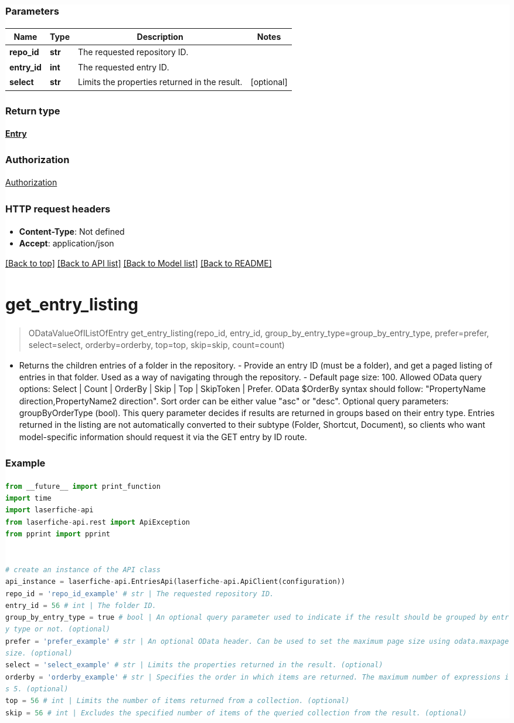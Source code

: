 ### Parameters

Name | Type | Description  | Notes
------------- | ------------- | ------------- | -------------
 **repo_id** | **str**| The requested repository ID. | 
 **entry_id** | **int**| The requested entry ID. | 
 **select** | **str**| Limits the properties returned in the result. | [optional] 

### Return type

[**Entry**](Entry.md)

### Authorization

[Authorization](../README.md#Authorization)

### HTTP request headers

 - **Content-Type**: Not defined
 - **Accept**: application/json

[[Back to top]](#) [[Back to API list]](../README.md#documentation-for-api-endpoints) [[Back to Model list]](../README.md#documentation-for-models) [[Back to README]](../README.md)

# **get_entry_listing**
> ODataValueOfIListOfEntry get_entry_listing(repo_id, entry_id, group_by_entry_type=group_by_entry_type, prefer=prefer, select=select, orderby=orderby, top=top, skip=skip, count=count)



- Returns the children entries of a folder in the repository. - Provide an entry ID (must be a folder), and get a paged listing of entries in that folder. Used as a way of navigating through the repository. - Default page size: 100. Allowed OData query options: Select | Count | OrderBy | Skip | Top | SkipToken | Prefer. OData $OrderBy syntax should follow: \"PropertyName direction,PropertyName2 direction\". Sort order can be either value \"asc\" or \"desc\". Optional query parameters: groupByOrderType (bool). This query parameter decides if results are returned in groups based on their entry type. Entries returned in the listing are not automatically converted to their subtype (Folder, Shortcut, Document), so clients who want model-specific information should request it via the GET entry by ID route.

### Example
```python
from __future__ import print_function
import time
import laserfiche-api
from laserfiche-api.rest import ApiException
from pprint import pprint


# create an instance of the API class
api_instance = laserfiche-api.EntriesApi(laserfiche-api.ApiClient(configuration))
repo_id = 'repo_id_example' # str | The requested repository ID.
entry_id = 56 # int | The folder ID.
group_by_entry_type = true # bool | An optional query parameter used to indicate if the result should be grouped by entry type or not. (optional)
prefer = 'prefer_example' # str | An optional OData header. Can be used to set the maximum page size using odata.maxpagesize. (optional)
select = 'select_example' # str | Limits the properties returned in the result. (optional)
orderby = 'orderby_example' # str | Specifies the order in which items are returned. The maximum number of expressions is 5. (optional)
top = 56 # int | Limits the number of items returned from a collection. (optional)
skip = 56 # int | Excludes the specified number of items of the queried collection from the result. (optional)
```